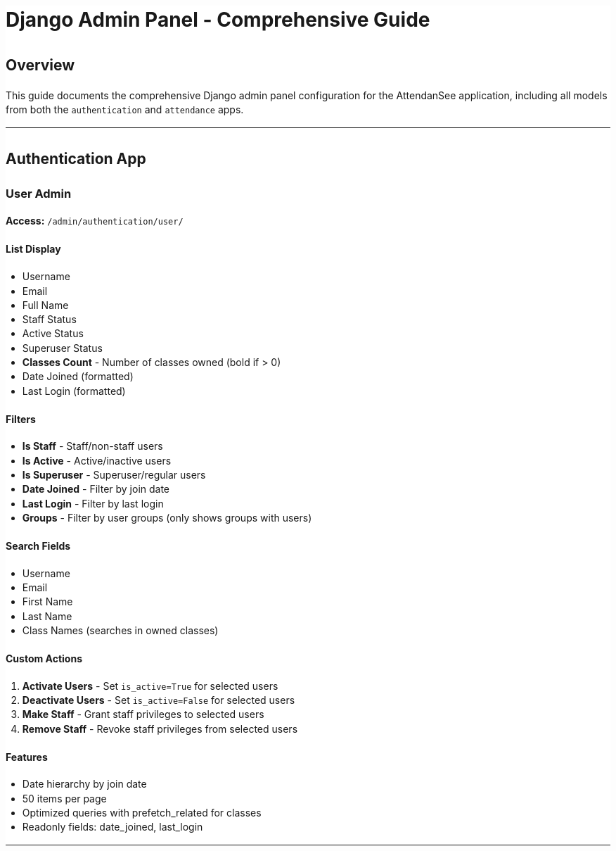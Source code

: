 # Django Admin Panel - Comprehensive Guide

## Overview
This guide documents the comprehensive Django admin panel configuration for the AttendanSee application, including all models from both the `authentication` and `attendance` apps.

---

## Authentication App

### User Admin

**Access:** `/admin/authentication/user/`

#### List Display
- Username
- Email
- Full Name
- Staff Status
- Active Status
- Superuser Status
- **Classes Count** - Number of classes owned (bold if > 0)
- Date Joined (formatted)
- Last Login (formatted)

#### Filters
- **Is Staff** - Staff/non-staff users
- **Is Active** - Active/inactive users
- **Is Superuser** - Superuser/regular users
- **Date Joined** - Filter by join date
- **Last Login** - Filter by last login
- **Groups** - Filter by user groups (only shows groups with users)

#### Search Fields
- Username
- Email
- First Name
- Last Name
- Class Names (searches in owned classes)

#### Custom Actions
1. **Activate Users** - Set `is_active=True` for selected users
2. **Deactivate Users** - Set `is_active=False` for selected users
3. **Make Staff** - Grant staff privileges to selected users
4. **Remove Staff** - Revoke staff privileges from selected users

#### Features
- Date hierarchy by join date
- 50 items per page
- Optimized queries with prefetch_related for classes
- Readonly fields: date_joined, last_login

---